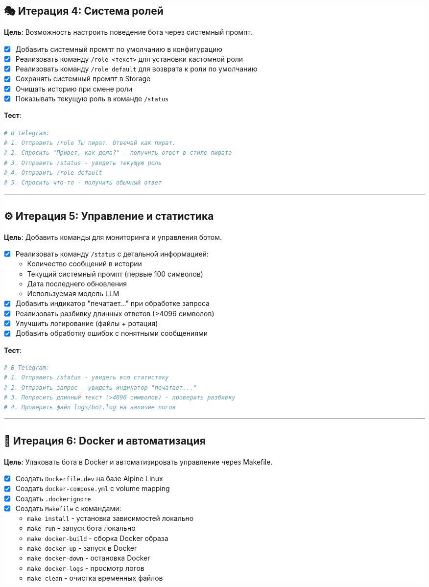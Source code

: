 
## 🎭 Итерация 4: Система ролей

**Цель**: Возможность настроить поведение бота через системный промпт.

- [x] Добавить системный промпт по умолчанию в конфигурацию
- [x] Реализовать команду `/role <текст>` для установки кастомной роли
- [x] Реализовать команду `/role default` для возврата к роли по умолчанию
- [x] Сохранять системный промпт в Storage
- [x] Очищать историю при смене роли
- [x] Показывать текущую роль в команде `/status`

**Тест**:
```bash
# В Telegram:
# 1. Отправить /role Ты пират. Отвечай как пират.
# 2. Спросить "Привет, как дела?" - получить ответ в стиле пирата
# 3. Отправить /status - увидеть текущую роль
# 4. Отправить /role default
# 5. Спросить что-то - получить обычный ответ
```

---

## ⚙️ Итерация 5: Управление и статистика

**Цель**: Добавить команды для мониторинга и управления ботом.

- [x] Реализовать команду `/status` с детальной информацией:
  - Количество сообщений в истории
  - Текущий системный промпт (первые 100 символов)
  - Дата последнего обновления
  - Используемая модель LLM
- [x] Добавить индикатор "печатает..." при обработке запроса
- [x] Реализовать разбивку длинных ответов (>4096 символов)
- [x] Улучшить логирование (файлы + ротация)
- [x] Добавить обработку ошибок с понятными сообщениями

**Тест**:
```bash
# В Telegram:
# 1. Отправить /status - увидеть всю статистику
# 2. Отправить запрос - увидеть индикатор "печатает..."
# 3. Попросить длинный текст (>4096 символов) - проверить разбивку
# 4. Проверить файл logs/bot.log на наличие логов
```

---

## 🐳 Итерация 6: Docker и автоматизация

**Цель**: Упаковать бота в Docker и автоматизировать управление через Makefile.

- [x] Создать `Dockerfile.dev` на базе Alpine Linux
- [x] Создать `docker-compose.yml` с volume mapping
- [x] Создать `.dockerignore`
- [x] Создать `Makefile` с командами:
  - `make install` - установка зависимостей локально
  - `make run` - запуск бота локально
  - `make docker-build` - сборка Docker образа
  - `make docker-up` - запуск в Docker
  - `make docker-down` - остановка Docker
  - `make docker-logs` - просмотр логов
  - `make clean` - очистка временных файлов
